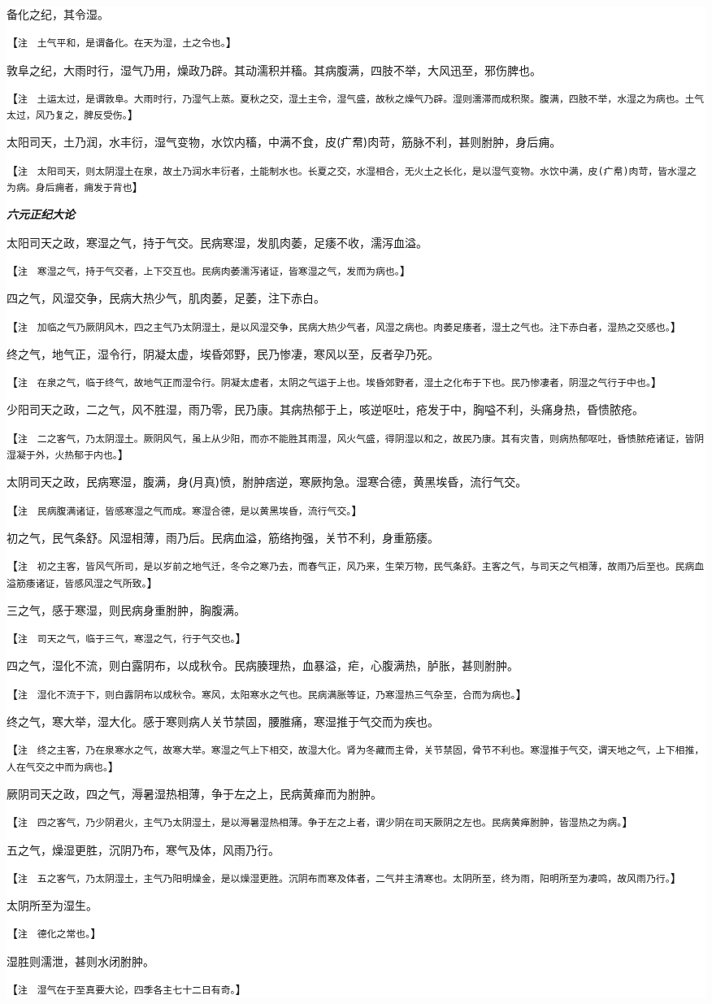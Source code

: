 备化之纪，其令湿。  

【`注　土气平和，是谓备化。在天为湿，土之令也。`】  

敦阜之纪，大雨时行，湿气乃用，燥政乃辟。其动濡积并稸。其病腹满，四肢不举，大风迅至，邪伤脾也。  

【`注　土运太过，是谓敦阜。大雨时行，乃湿气上蒸。夏秋之交，湿土主令，湿气盛，故秋之燥气乃辟。湿则濡滞而成积聚。腹满，四肢不举，水湿之为病也。土气太过，风乃复之，脾反受伤。`】  

太阳司天，土乃润，水丰衍，湿气变物，水饮内稸，中满不食，皮(疒帬)肉苛，筋脉不利，甚则胕肿，身后痈。  

【`注　太阳司天，则太阴湿土在泉，故土乃润水丰衍者，土能制水也。长夏之交，水湿相合，无火土之长化，是以湿气变物。水饮中满，皮(疒帬)肉苛，皆水湿之为病。身后痈者，痈发于背也`】  

***六元正纪大论***  

太阳司天之政，寒湿之气，持于气交。民病寒湿，发肌肉萎，足痿不收，濡泻血溢。  

【`注　寒湿之气，持于气交者，上下交互也。民病肉萎濡泻诸证，皆寒湿之气，发而为病也。`】  

四之气，风湿交争，民病大热少气，肌肉萎，足萎，注下赤白。  

【`注　加临之气乃厥阴风木，四之主气乃太阴湿土，是以风湿交争，民病大热少气者，风湿之病也。肉萎足痿者，湿土之气也。注下赤白者，湿热之交感也。`】  

终之气，地气正，湿令行，阴凝太虚，埃昏郊野，民乃惨凄，寒风以至，反者孕乃死。  

【`注　在泉之气，临于终气，故地气正而湿令行。阴凝太虚者，太阴之气运于上也。埃昏郊野者，湿土之化布于下也。民乃惨凄者，阴湿之气行于中也。`】  

少阳司天之政，二之气，风不胜湿，雨乃零，民乃康。其病热郁于上，咳逆呕吐，疮发于中，胸嗌不利，头痛身热，昏愦脓疮。  

【`注　二之客气，乃太阴湿土。厥阴风气，虽上从少阳，而亦不能胜其雨湿，风火气盛，得阴湿以和之，故民乃康。其有灾眚，则病热郁呕吐，昏愦脓疮诸证，皆阴湿凝于外，火热郁于内也。`】  

太阴司天之政，民病寒湿，腹满，身(月真)愤，胕肿痞逆，寒厥拘急。湿寒合德，黄黑埃昏，流行气交。  

【`注　民病腹满诸证，皆感寒湿之气而成。寒湿合德，是以黄黑埃昏，流行气交。`】  

初之气，民气条舒。风湿相薄，雨乃后。民病血溢，筋络拘强，关节不利，身重筋痿。  

【`注　初之主客，皆风气所司，是以岁前之地气迁，冬令之寒乃去，而春气正，风乃来，生荣万物，民气条舒。主客之气，与司天之气相薄，故雨乃后至也。民病血溢筋痿诸证，皆感风湿之气所致。`】  

三之气，感于寒湿，则民病身重胕肿，胸腹满。  

【`注　司天之气，临于三气，寒湿之气，行于气交也。`】  

四之气，湿化不流，则白露阴布，以成秋令。民病腠理热，血暴溢，疟，心腹满热，胪胀，甚则胕肿。  

【`注　湿化不流于下，则白露阴布以成秋令。寒风，太阳寒水之气也。民病满胀等证，乃寒湿热三气杂至，合而为病也。`】  

终之气，寒大举，湿大化。感于寒则病人关节禁固，腰脽痛，寒湿推于气交而为疾也。  

【`注　终之主客，乃在泉寒水之气，故寒大举。寒湿之气上下相交，故湿大化。肾为冬藏而主骨，关节禁固，骨节不利也。寒湿推于气交，谓天地之气，上下相推，人在气交之中而为病也。`】  

厥阴司天之政，四之气，溽暑湿热相薄，争于左之上，民病黄瘅而为胕肿。  

【`注　四之客气，乃少阴君火，主气乃太阴湿土，是以溽暑湿热相薄。争于左之上者，谓少阴在司天厥阴之左也。民病黄瘅胕肿，皆湿热之为病。`】  

五之气，燥湿更胜，沉阴乃布，寒气及体，风雨乃行。  

【`注　五之客气，乃太阴湿土，主气乃阳明燥金，是以燥湿更胜。沉阴布而寒及体者，二气并主清寒也。太阴所至，终为雨，阳明所至为凄鸣，故风雨乃行。`】  

太阴所至为湿生。  

【`注　德化之常也。`】  

湿胜则濡泄，甚则水闭胕肿。  

【`注　湿气在于至真要大论，四季各主七十二日有奇。`】  
